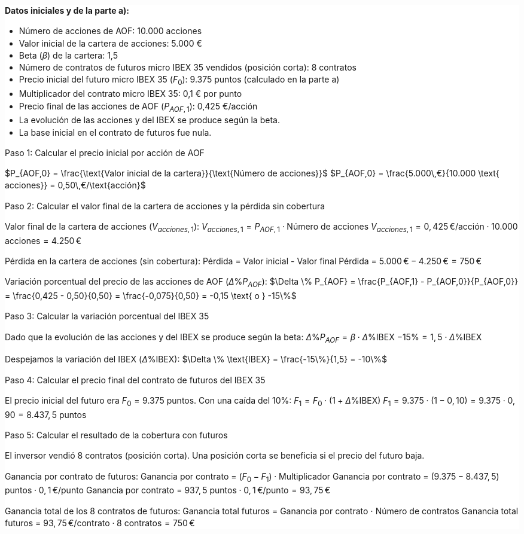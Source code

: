**Datos iniciales y de la parte a):**
* Número de acciones de AOF: 10.000 acciones
* Valor inicial de la cartera de acciones: 5.000 €
* Beta ($\beta$) de la cartera: 1,5
* Número de contratos de futuros micro IBEX 35 vendidos (posición corta): 8 contratos
* Precio inicial del futuro micro IBEX 35 ($F_0$): 9.375 puntos (calculado en la parte a)
* Multiplicador del contrato micro IBEX 35: 0,1 € por punto
* Precio final de las acciones de AOF ($P_{AOF,1}$): 0,425 €/acción
* La evolución de las acciones y del IBEX se produce según la beta.
* La base inicial en el contrato de futuros fue nula.

Paso 1: Calcular el precio inicial por acción de AOF

$P_{AOF,0} = \frac{\text{Valor inicial de la cartera}}{\text{Número de acciones}}$
$P_{AOF,0} = \frac{5.000\,€}{10.000 \text{ acciones}} = 0,50\,€/\text{acción}$

Paso 2: Calcular el valor final de la cartera de acciones y la pérdida sin cobertura

Valor final de la cartera de acciones ($V_{acciones,1}$):
$V_{acciones,1} = P_{AOF,1} \cdot \text{Número de acciones}$
$V_{acciones,1} = 0,425\,€/\text{acción} \cdot 10.000 \text{ acciones} = 4.250\,€$

Pérdida en la cartera de acciones (sin cobertura):
Pérdida = Valor inicial - Valor final
Pérdida = $5.000\,€ - 4.250\,€ = 750\,€$

Variación porcentual del precio de las acciones de AOF ($\Delta \% P_{AOF}$):
$\Delta \% P_{AOF} = \frac{P_{AOF,1} - P_{AOF,0}}{P_{AOF,0}} = \frac{0,425 - 0,50}{0,50} = \frac{-0,075}{0,50} = -0,15 \text{ o } -15\%$

Paso 3: Calcular la variación porcentual del IBEX 35

Dado que la evolución de las acciones y del IBEX se produce según la beta:
$\Delta \% P_{AOF} = \beta \cdot \Delta \% \text{IBEX}$
$-15\% = 1,5 \cdot \Delta \% \text{IBEX}$

Despejamos la variación del IBEX ($\Delta \% \text{IBEX}$):
$\Delta \% \text{IBEX} = \frac{-15\%}{1,5} = -10\%$

Paso 4: Calcular el precio final del contrato de futuros del IBEX 35

El precio inicial del futuro era $F_0 = 9.375$ puntos. Con una caída del 10%:
$F_1 = F_0 \cdot (1 + \Delta \% \text{IBEX})$
$F_1 = 9.375 \cdot (1 - 0,10) = 9.375 \cdot 0,90 = 8.437,5 \text{ puntos}$


Paso 5: Calcular el resultado de la cobertura con futuros

El inversor vendió 8 contratos (posición corta). Una posición corta se beneficia si el precio del futuro baja.

Ganancia por contrato de futuros:
Ganancia por contrato = $(F_0 - F_1) \cdot \text{Multiplicador}$
Ganancia por contrato = $(9.375 - 8.437,5) \text{ puntos} \cdot 0,1\,€/\text{punto}$
Ganancia por contrato = $937,5 \text{ puntos} \cdot 0,1\,€/\text{punto} = 93,75\,€$

Ganancia total de los 8 contratos de futuros:
Ganancia total futuros = Ganancia por contrato $\cdot$ Número de contratos
Ganancia total futuros = $93,75\,€/\text{contrato} \cdot 8 \text{ contratos} = 750\,€$
